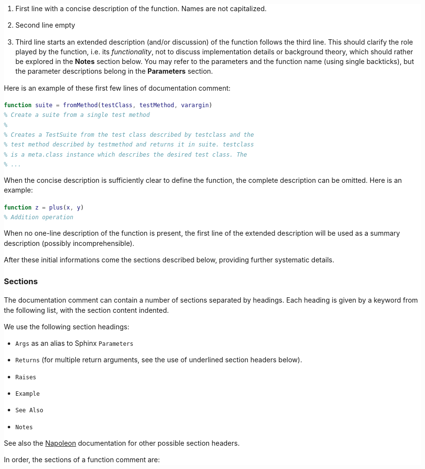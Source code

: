 1. First line with a concise description of the function. Names are not capitalized.

2. Second line empty

3. Third line starts an extended description (and/or discussion) of the function follows the third line. This should clarify the role played by the function, i.e. its *functionality*, not to discuss implementation details or background theory, which should rather be explored in the **Notes** section below. You may refer to the parameters and the function name (using single backticks), but the parameter descriptions belong in the **Parameters** section.

Here is an example of these first few lines of documentation comment:

```matlab
function suite = fromMethod(testClass, testMethod, varargin)
% Create a suite from a single test method
%
% Creates a TestSuite from the test class described by testclass and the
% test method described by testmethod and returns it in suite. testclass
% is a meta.class instance which describes the desired test class. The
% ...
```

When the concise description is sufficiently clear to define the function, the complete description can be omitted. Here is an example:

```matlab
function z = plus(x, y)
% Addition operation
```

When no one-line description of the function is present, the first line of the extended description will be used as a summary description (possibly incomprehensible).

After these initial informations come the sections described below, providing further systematic details.

### Sections

The documentation comment can contain a number of sections separated by headings. Each heading is given by a keyword from the following list, with the section content indented.

We use the following section headings:

- `Args` as an alias to Sphinx `Parameters`

- `Returns` (for multiple return arguments, see the use of underlined section headers below).

- `Raises`

- `Example`

- `See Also`

- `Notes`

See also the [Napoleon](https://www.sphinx-doc.org/en/master/usage/extensions/napoleon.html) documentation for other possible section headers.

In order, the sections of a function comment are:
